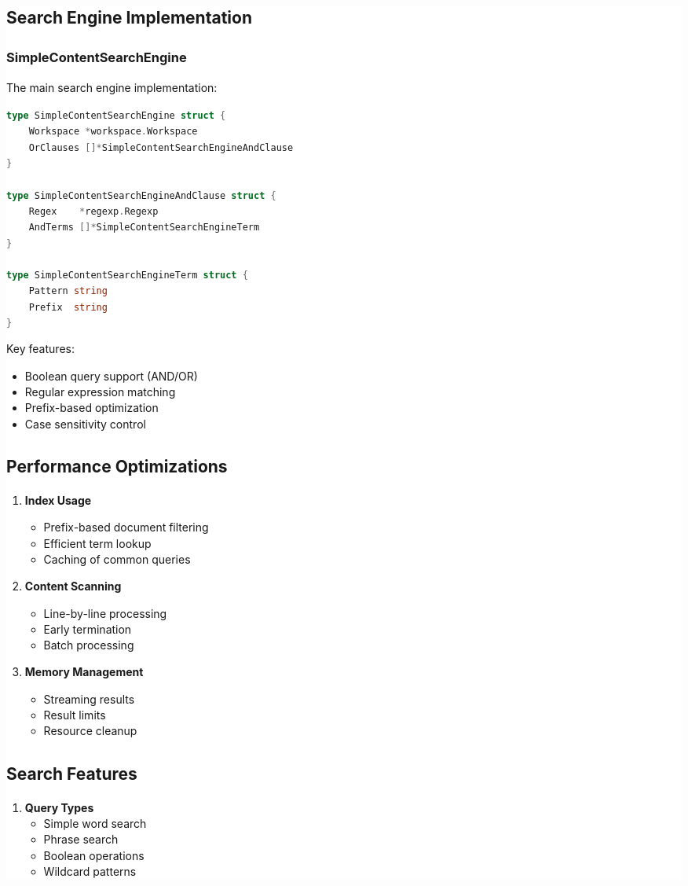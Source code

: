 ```go
```

## Search Engine Implementation

### SimpleContentSearchEngine

The main search engine implementation:

```go
type SimpleContentSearchEngine struct {
    Workspace *workspace.Workspace
    OrClauses []*SimpleContentSearchEngineAndClause
}

type SimpleContentSearchEngineAndClause struct {
    Regex    *regexp.Regexp
    AndTerms []*SimpleContentSearchEngineTerm
}

type SimpleContentSearchEngineTerm struct {
    Pattern string
    Prefix  string
}
```

Key features:
- Boolean query support (AND/OR)
- Regular expression matching
- Prefix-based optimization
- Case sensitivity control

## Performance Optimizations

1. **Index Usage**
   - Prefix-based document filtering
   - Efficient term lookup
   - Caching of common queries

2. **Content Scanning**
   - Line-by-line processing
   - Early termination
   - Batch processing

3. **Memory Management**
   - Streaming results
   - Result limits
   - Resource cleanup

## Search Features

1. **Query Types**
   - Simple word search
   - Phrase search
   - Boolean operations
   - Wildcard patterns
